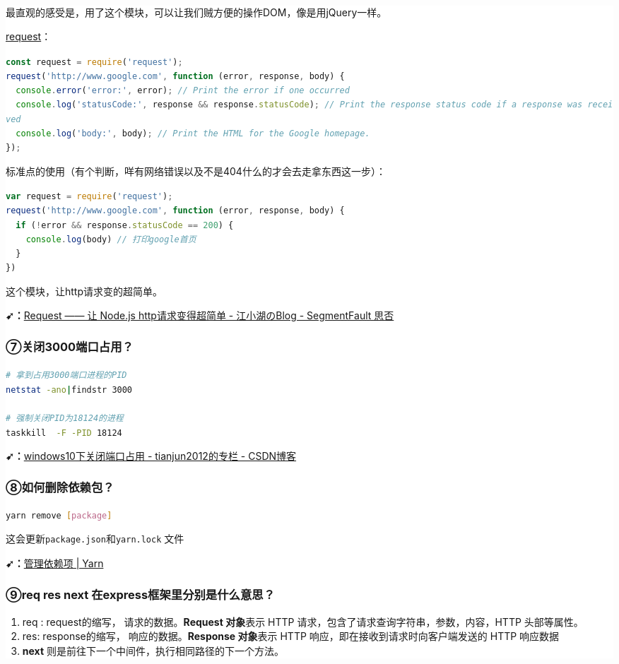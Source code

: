 最直观的感受是，用了这个模块，可以让我们贼方便的操作DOM，像是用jQuery一样。

[request](https://github.com/request/request)：

```js
const request = require('request');
request('http://www.google.com', function (error, response, body) {
  console.error('error:', error); // Print the error if one occurred
  console.log('statusCode:', response && response.statusCode); // Print the response status code if a response was received
  console.log('body:', body); // Print the HTML for the Google homepage.
});
```

标准点的使用（有个判断，咩有网络错误以及不是404什么的才会去走拿东西这一步）：

```js
var request = require('request');
request('http://www.google.com', function (error, response, body) {
  if (!error && response.statusCode == 200) {
    console.log(body) // 打印google首页
  }
})
```

这个模块，让http请求变的超简单。

**➹：**[Request —— 让 Node.js http请求变得超简单 - 江小湖のBlog - SegmentFault 思否](https://segmentfault.com/a/1190000000385867#articleHeader1)

### ⑦关闭3000端口占用？

```bash
# 拿到占用3000端口进程的PID
netstat -ano|findstr 3000

# 强制关闭PID为18124的进程
taskkill  -F -PID 18124
```

**➹：**[windows10下关闭端口占用 - tianjun2012的专栏 - CSDN博客](https://blog.csdn.net/tianjun2012/article/details/79806760)

### ⑧如何删除依赖包？

```bash
yarn remove [package]
```

这会更新`package.json`和`yarn.lock` 文件

**➹：**[管理依赖项 | Yarn](https://yarnpkg.com/lang/zh-hans/docs/managing-dependencies/)

### ⑨req res next 在express框架里分别是什么意思？

1. req :  request的缩写， 请求的数据。**Request 对象**表示 HTTP 请求，包含了请求查询字符串，参数，内容，HTTP 头部等属性。
2. res:   response的缩写， 响应的数据。**Response 对象**表示 HTTP 响应，即在接收到请求时向客户端发送的 HTTP 响应数据
3. **next** 则是前往下一个中间件，执行相同路径的下一个方法。
